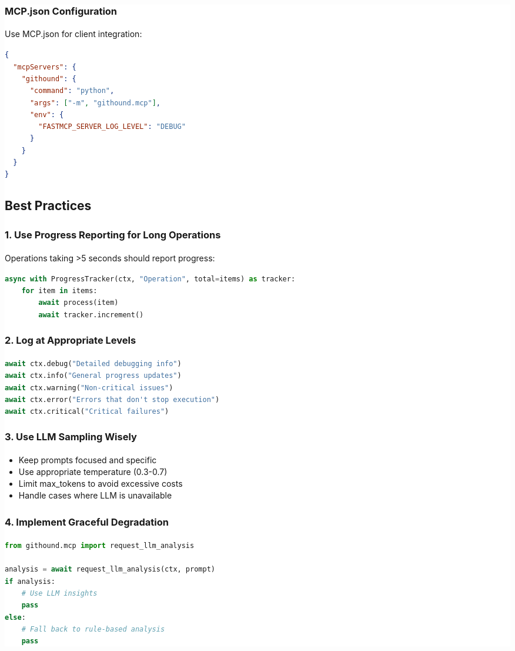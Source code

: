 ### MCP.json Configuration

Use MCP.json for client integration:

```json
{
  "mcpServers": {
    "githound": {
      "command": "python",
      "args": ["-m", "githound.mcp"],
      "env": {
        "FASTMCP_SERVER_LOG_LEVEL": "DEBUG"
      }
    }
  }
}
```

## Best Practices

### 1. Use Progress Reporting for Long Operations

Operations taking >5 seconds should report progress:

```python
async with ProgressTracker(ctx, "Operation", total=items) as tracker:
    for item in items:
        await process(item)
        await tracker.increment()
```

### 2. Log at Appropriate Levels

```python
await ctx.debug("Detailed debugging info")
await ctx.info("General progress updates")
await ctx.warning("Non-critical issues")
await ctx.error("Errors that don't stop execution")
await ctx.critical("Critical failures")
```

### 3. Use LLM Sampling Wisely

- Keep prompts focused and specific
- Use appropriate temperature (0.3-0.7)
- Limit max_tokens to avoid excessive costs
- Handle cases where LLM is unavailable

### 4. Implement Graceful Degradation

```python
from githound.mcp import request_llm_analysis

analysis = await request_llm_analysis(ctx, prompt)
if analysis:
    # Use LLM insights
    pass
else:
    # Fall back to rule-based analysis
    pass
```
